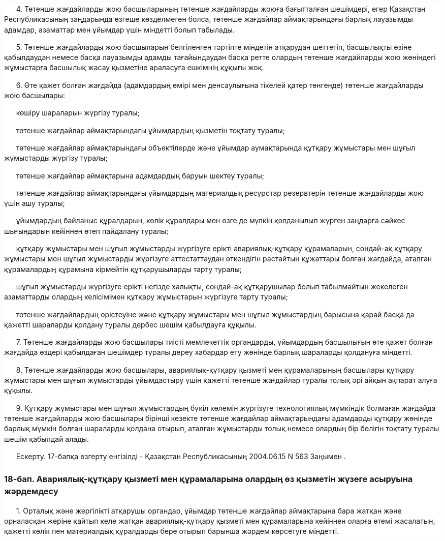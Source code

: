      4. Төтенше жағдайларды жою басшыларының төтенше жағдайларды жоюға бағытталған шешiмдерi, егер Қазақстан Республикасының заңдарында өзгеше көзделмеген болса, төтенше жағдайлар аймақтарындағы барлық лауазымды адамдар, азаматтар мен ұйымдар үшiн мiндеттi болып табылады.

      5. Төтенше жағдайларды жою басшыларын белгiленген тәртiпте мiндетiн атқарудан шеттетiп, басшылықты өзiне қабылдаудан немесе басқа лауазымды адамды тағайындаудан басқа ретте олардың төтенше жағдайларды жою жөнiндегi жұмыстарға басшылық жасау қызметiне араласуға ешкiмнiң құқығы жоқ.

      6. Өте қажет болған жағдайда (адамдардың өмiрi мен денсаулығына тiкелей қатер төнгенде) төтенше жағдайларды жою басшылары:

      көшiру шараларын жүргiзу туралы;

      төтенше жағдайлар аймақтарындағы ұйымдардың қызметiн тоқтату туралы;

      төтенше жағдайлар аймақтарындағы объектiлерде және ұйымдар аумақтарында құтқару жұмыстары мен шұғыл жұмыстарды жүргiзу туралы;

      төтенше жағдайлар аймақтарына адамдардың баруын шектеу туралы;

      төтенше жағдайлар аймақтарындағы ұйымдардың материалдық ресурстар резервтерiн төтенше жағдайларды жою үшiн ашу туралы;

      ұйымдардың байланыс құралдарын, көлiк құралдары мен өзге де мүлкiн қолданылып жүрген заңдарға сәйкес шығындарын кейiннен өтеп пайдалану туралы;

      құтқару жұмыстары мен шұғыл жұмыстарды жүргiзуге ерiктi авариялық-құтқару құрамаларын, сондай-ақ құтқару жұмыстары мен шұғыл жұмыстарды жүргiзуге аттестаттаудан өткендiгiн растайтын құжаттары болған жағдайда, аталған құрамалардың құрамына кiрмейтiн құтқарушыларды тарту туралы;

      шұғыл жұмыстарды жүргiзуге ерiктi негiзде халықты, сондай-ақ құтқарушылар болып табылмайтын жекелеген азаматтарды олардың келiсiмiмен құтқару жұмыстарын жүргiзуге тарту туралы;

      төтенше жағдайлардың өрiстеуiне және құтқару жұмыстары мен шұғыл жұмыстардың барысына қарай басқа да қажеттi шараларды қолдану туралы дербес шешiм қабылдауға құқылы.

      7. Төтенше жағдайларды жою басшылары тиiстi мемлекеттiк органдарды, ұйымдардың басшылығын өте қажет болған жағдайда өздерi қабылдаған шешiмдер туралы дереу хабардар ету жөнiнде барлық шараларды қолдануға мiндеттi.

      8. Төтенше жағдайларды жою басшылары, авариялық-құтқару қызметi мен құрамаларының басшылары құтқару жұмыстары мен шұғыл жұмыстарды ұйымдастыру үшiн қажеттi төтенше жағдайлар туралы толық әрi айқын ақпарат алуға құқылы.

      9. Құтқару жұмыстары мен шұғыл жұмыстардың бүкiл көлемiн жүргiзуге технологиялық мүмкiндiк болмаған жағдайда төтенше жағдайларды жою басшылары бiрiншi кезекте төтенше жағдайлар аймақтарындағы адамдарды құтқару жөнiнде барлық мүмкiн болған шараларды қолдана отырып, аталған жұмыстарды толық немесе олардың бiр бөлiгiн тоқтату туралы шешiм қабылдай алады.

      Ескерту. 17-бапқа өзгерту енгізілді - Қазақстан Республикасының 2004.06.15 N 563  Заңымен  .

### 18-бап. Авариялық-құтқару қызметi мен құрамаларына олардың өз қызметiн жүзеге асыруына жәрдемдесу

      1. Орталық және жергiлiктi атқарушы органдар, ұйымдар төтенше жағдайлар аймақтарына бара жатқан және орналасқан жерiне қайтып келе жатқан авариялық-құтқару қызметi мен құрамаларына кейiннен оларға өтемi жасалатын, қажеттi көлiк пен материалдық құралдарды бере отырып барынша жәрдем көрсетуге мiндеттi.
